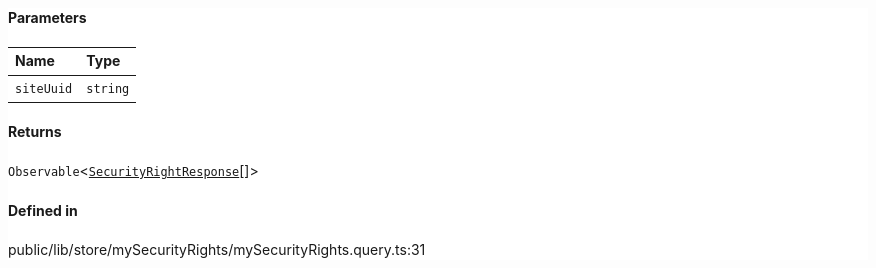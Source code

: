 #### Parameters

| Name | Type |
| :------ | :------ |
| `siteUuid` | `string` |

#### Returns

`Observable`<[`SecurityRightResponse`](../wiki/index.%3Cinternal%3E.SecurityRightResponse)[]\>

#### Defined in

public/lib/store/mySecurityRights/mySecurityRights.query.ts:31

